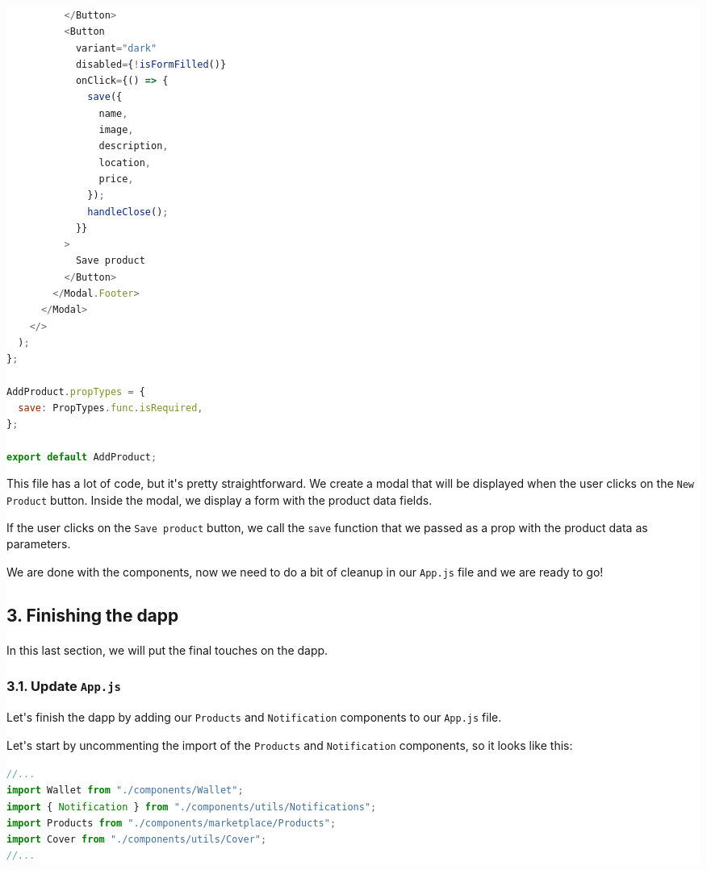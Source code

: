 ```js
          </Button>
          <Button
            variant="dark"
            disabled={!isFormFilled()}
            onClick={() => {
              save({
                name,
                image,
                description,
                location,
                price,
              });
              handleClose();
            }}
          >
            Save product
          </Button>
        </Modal.Footer>
      </Modal>
    </>
  );
};

AddProduct.propTypes = {
  save: PropTypes.func.isRequired,
};

export default AddProduct;
```

This file has a lot of code, but it's pretty straightforward. We create a modal that will be displayed when the user clicks on the `New Product` button.
Inside the modal, we display a form with the product data fields.

If the user clicks on the `Save product` button, we call the `save` function that we passed as a prop with the product data as parameters.

We are done with the components, now we need to do a bit of cleanup in our `App.js` file and we are ready to go!

## 3. Finishing the dapp

In this last section, we will put the final touches on the dapp.

### 3.1. Update `App.js`

Let's finish the dapp by adding our `Products` and `Notification` components to our `App.js` file.

Let's start by uncommenting the import of the `Products` and `Notification` components, so it looks like this:

```js
//...
import Wallet from "./components/Wallet";
import { Notification } from "./components/utils/Notifications";
import Products from "./components/marketplace/Products";
import Cover from "./components/utils/Cover";
//...
```

